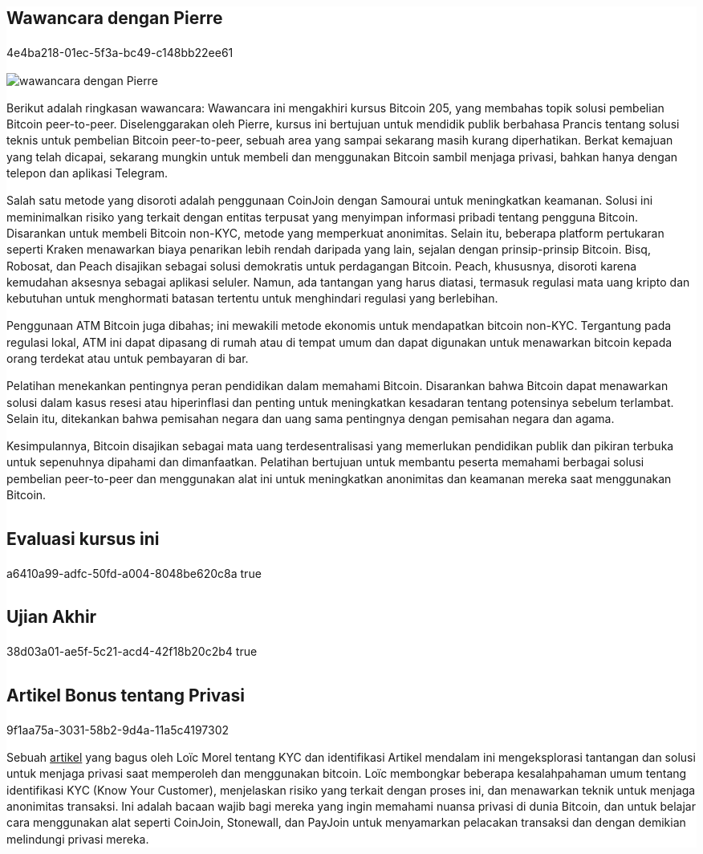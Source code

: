 ## Wawancara dengan Pierre
<chapterId>4e4ba218-01ec-5f3a-bc49-c148bb22ee61</chapterId>

![wawancara dengan Pierre](https://youtu.be/COoezuJncm8)

Berikut adalah ringkasan wawancara:
Wawancara ini mengakhiri kursus Bitcoin 205, yang membahas topik solusi pembelian Bitcoin peer-to-peer. Diselenggarakan oleh Pierre, kursus ini bertujuan untuk mendidik publik berbahasa Prancis tentang solusi teknis untuk pembelian Bitcoin peer-to-peer, sebuah area yang sampai sekarang masih kurang diperhatikan. Berkat kemajuan yang telah dicapai, sekarang mungkin untuk membeli dan menggunakan Bitcoin sambil menjaga privasi, bahkan hanya dengan telepon dan aplikasi Telegram.

Salah satu metode yang disoroti adalah penggunaan CoinJoin dengan Samourai untuk meningkatkan keamanan. Solusi ini meminimalkan risiko yang terkait dengan entitas terpusat yang menyimpan informasi pribadi tentang pengguna Bitcoin. Disarankan untuk membeli Bitcoin non-KYC, metode yang memperkuat anonimitas. Selain itu, beberapa platform pertukaran seperti Kraken menawarkan biaya penarikan lebih rendah daripada yang lain, sejalan dengan prinsip-prinsip Bitcoin.
Bisq, Robosat, dan Peach disajikan sebagai solusi demokratis untuk perdagangan Bitcoin. Peach, khususnya, disoroti karena kemudahan aksesnya sebagai aplikasi seluler. Namun, ada tantangan yang harus diatasi, termasuk regulasi mata uang kripto dan kebutuhan untuk menghormati batasan tertentu untuk menghindari regulasi yang berlebihan.

Penggunaan ATM Bitcoin juga dibahas; ini mewakili metode ekonomis untuk mendapatkan bitcoin non-KYC. Tergantung pada regulasi lokal, ATM ini dapat dipasang di rumah atau di tempat umum dan dapat digunakan untuk menawarkan bitcoin kepada orang terdekat atau untuk pembayaran di bar.

Pelatihan menekankan pentingnya peran pendidikan dalam memahami Bitcoin. Disarankan bahwa Bitcoin dapat menawarkan solusi dalam kasus resesi atau hiperinflasi dan penting untuk meningkatkan kesadaran tentang potensinya sebelum terlambat. Selain itu, ditekankan bahwa pemisahan negara dan uang sama pentingnya dengan pemisahan negara dan agama.

Kesimpulannya, Bitcoin disajikan sebagai mata uang terdesentralisasi yang memerlukan pendidikan publik dan pikiran terbuka untuk sepenuhnya dipahami dan dimanfaatkan. Pelatihan bertujuan untuk membantu peserta memahami berbagai solusi pembelian peer-to-peer dan menggunakan alat ini untuk meningkatkan anonimitas dan keamanan mereka saat menggunakan Bitcoin.

## Evaluasi kursus ini
<chapterId>a6410a99-adfc-50fd-a004-8048be620c8a</chapterId>
<isCourseReview>true</isCourseReview>

## Ujian Akhir
<chapterId>38d03a01-ae5f-5c21-acd4-42f18b20c2b4</chapterId>
<isCourseExam>true</isCourseExam>

## Artikel Bonus tentang Privasi
<chapterId>9f1aa75a-3031-58b2-9d4a-11a5c4197302</chapterId>

Sebuah [artikel](https://decouvrebitcoin.fr/tribune-sur-le-kyc-et-lidentification-des-bitcoins-onchain/) yang bagus oleh Loïc Morel tentang KYC dan identifikasi
Artikel mendalam ini mengeksplorasi tantangan dan solusi untuk menjaga privasi saat memperoleh dan menggunakan bitcoin. Loïc membongkar beberapa kesalahpahaman umum tentang identifikasi KYC (Know Your Customer), menjelaskan risiko yang terkait dengan proses ini, dan menawarkan teknik untuk menjaga anonimitas transaksi. Ini adalah bacaan wajib bagi mereka yang ingin memahami nuansa privasi di dunia Bitcoin, dan untuk belajar cara menggunakan alat seperti CoinJoin, Stonewall, dan PayJoin untuk menyamarkan pelacakan transaksi dan dengan demikian melindungi privasi mereka.